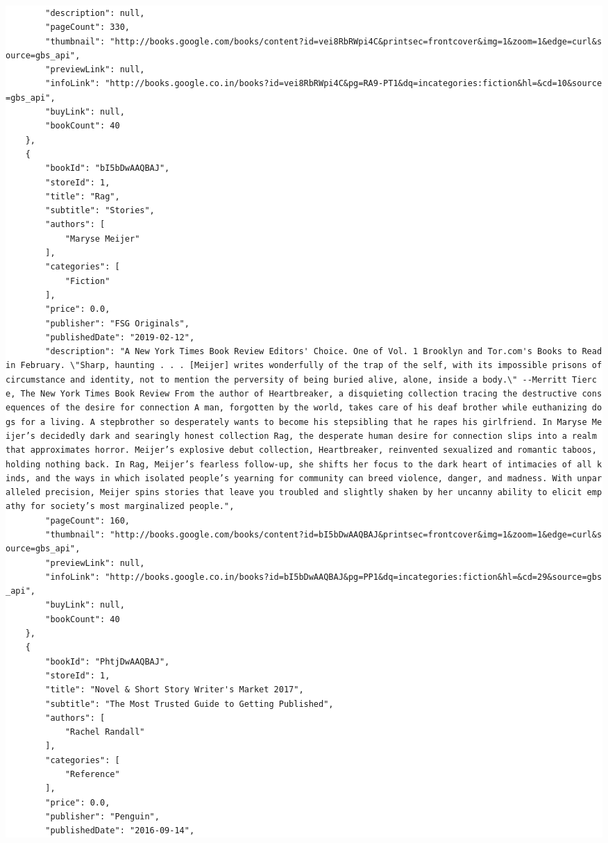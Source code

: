             "description": null,
            "pageCount": 330,
            "thumbnail": "http://books.google.com/books/content?id=vei8RbRWpi4C&printsec=frontcover&img=1&zoom=1&edge=curl&source=gbs_api",
            "previewLink": null,
            "infoLink": "http://books.google.co.in/books?id=vei8RbRWpi4C&pg=RA9-PT1&dq=incategories:fiction&hl=&cd=10&source=gbs_api",
            "buyLink": null,
            "bookCount": 40
        },
        {
            "bookId": "bI5bDwAAQBAJ",
            "storeId": 1,
            "title": "Rag",
            "subtitle": "Stories",
            "authors": [
                "Maryse Meijer"
            ],
            "categories": [
                "Fiction"
            ],
            "price": 0.0,
            "publisher": "FSG Originals",
            "publishedDate": "2019-02-12",
            "description": "A New York Times Book Review Editors' Choice. One of Vol. 1 Brooklyn and Tor.com's Books to Read in February. \"Sharp, haunting . . . [Meijer] writes wonderfully of the trap of the self, with its impossible prisons of circumstance and identity, not to mention the perversity of being buried alive, alone, inside a body.\" --Merritt Tierce, The New York Times Book Review From the author of Heartbreaker, a disquieting collection tracing the destructive consequences of the desire for connection A man, forgotten by the world, takes care of his deaf brother while euthanizing dogs for a living. A stepbrother so desperately wants to become his stepsibling that he rapes his girlfriend. In Maryse Meijer’s decidedly dark and searingly honest collection Rag, the desperate human desire for connection slips into a realm that approximates horror. Meijer’s explosive debut collection, Heartbreaker, reinvented sexualized and romantic taboos, holding nothing back. In Rag, Meijer’s fearless follow-up, she shifts her focus to the dark heart of intimacies of all kinds, and the ways in which isolated people’s yearning for community can breed violence, danger, and madness. With unparalleled precision, Meijer spins stories that leave you troubled and slightly shaken by her uncanny ability to elicit empathy for society’s most marginalized people.",
            "pageCount": 160,
            "thumbnail": "http://books.google.com/books/content?id=bI5bDwAAQBAJ&printsec=frontcover&img=1&zoom=1&edge=curl&source=gbs_api",
            "previewLink": null,
            "infoLink": "http://books.google.co.in/books?id=bI5bDwAAQBAJ&pg=PP1&dq=incategories:fiction&hl=&cd=29&source=gbs_api",
            "buyLink": null,
            "bookCount": 40
        },
        {
            "bookId": "PhtjDwAAQBAJ",
            "storeId": 1,
            "title": "Novel & Short Story Writer's Market 2017",
            "subtitle": "The Most Trusted Guide to Getting Published",
            "authors": [
                "Rachel Randall"
            ],
            "categories": [
                "Reference"
            ],
            "price": 0.0,
            "publisher": "Penguin",
            "publishedDate": "2016-09-14",